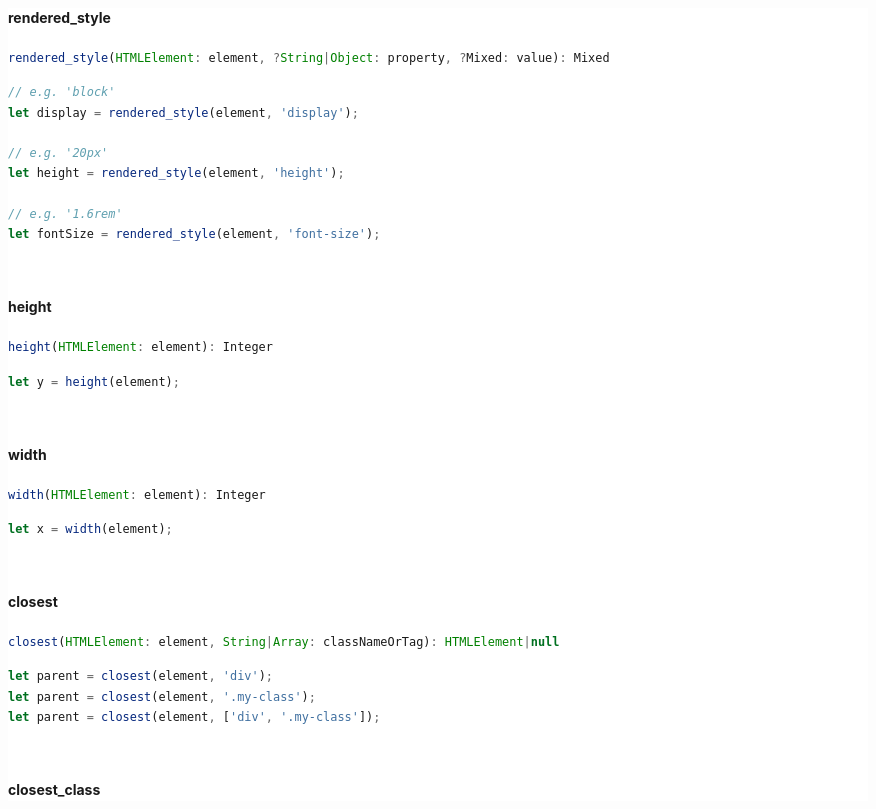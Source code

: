 #### rendered_style

```javascript
rendered_style(HTMLElement: element, ?String|Object: property, ?Mixed: value): Mixed
```

```javascript
// e.g. 'block'
let display = rendered_style(element, 'display');

// e.g. '20px'
let height = rendered_style(element, 'height');

// e.g. '1.6rem'
let fontSize = rendered_style(element, 'font-size');

```

<br>

#### height

```javascript
height(HTMLElement: element): Integer
```

```javascript
let y = height(element);
```

<br>

#### width

```javascript
width(HTMLElement: element): Integer
```

```javascript
let x = width(element);
```

<br>

#### closest

```javascript
closest(HTMLElement: element, String|Array: classNameOrTag): HTMLElement|null
```

```javascript
let parent = closest(element, 'div');
let parent = closest(element, '.my-class');
let parent = closest(element, ['div', '.my-class']);
```	

<br>

#### closest_class
